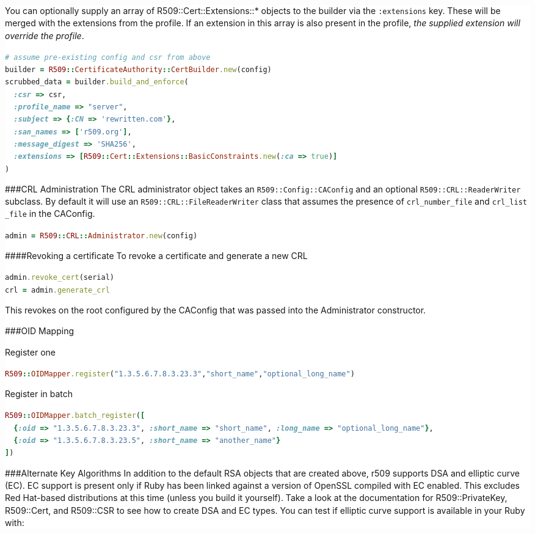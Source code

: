 You can optionally supply an array of R509::Cert::Extensions::* objects to the builder via the ```:extensions``` key. These will be merged with the extensions from the profile. If an extension in this array is also present in the profile, *the supplied extension will override the profile*.

```ruby
# assume pre-existing config and csr from above
builder = R509::CertificateAuthority::CertBuilder.new(config)
scrubbed_data = builder.build_and_enforce(
  :csr => csr,
  :profile_name => "server",
  :subject => {:CN => 'rewritten.com'},
  :san_names => ['r509.org'],
  :message_digest => 'SHA256',
  :extensions => [R509::Cert::Extensions::BasicConstraints.new(:ca => true)]
)
```

###CRL Administration
The CRL administrator object takes an ```R509::Config::CAConfig``` and an optional ```R509::CRL::ReaderWriter``` subclass. By default it will use an ```R509::CRL::FileReaderWriter``` class that assumes the presence of ```crl_number_file``` and ```crl_list_file``` in the CAConfig.

```ruby
admin = R509::CRL::Administrator.new(config)
```

####Revoking a certificate
To revoke a certificate and generate a new CRL

```ruby
admin.revoke_cert(serial)
crl = admin.generate_crl
```

This revokes on the root configured by the CAConfig that was passed into the Administrator constructor.

###OID Mapping

Register one

```ruby
R509::OIDMapper.register("1.3.5.6.7.8.3.23.3","short_name","optional_long_name")
```

Register in batch

```ruby
R509::OIDMapper.batch_register([
  {:oid => "1.3.5.6.7.8.3.23.3", :short_name => "short_name", :long_name => "optional_long_name"},
  {:oid => "1.3.5.6.7.8.3.23.5", :short_name => "another_name"}
])
```

###Alternate Key Algorithms
In addition to the default RSA objects that are created above, r509 supports DSA and elliptic curve (EC). EC support is present only if Ruby has been linked against a version of OpenSSL compiled with EC enabled. This excludes Red Hat-based distributions at this time (unless you build it yourself). Take a look at the documentation for R509::PrivateKey, R509::Cert, and R509::CSR to see how to create DSA and EC types. You can test if elliptic curve support is available in your Ruby with:
